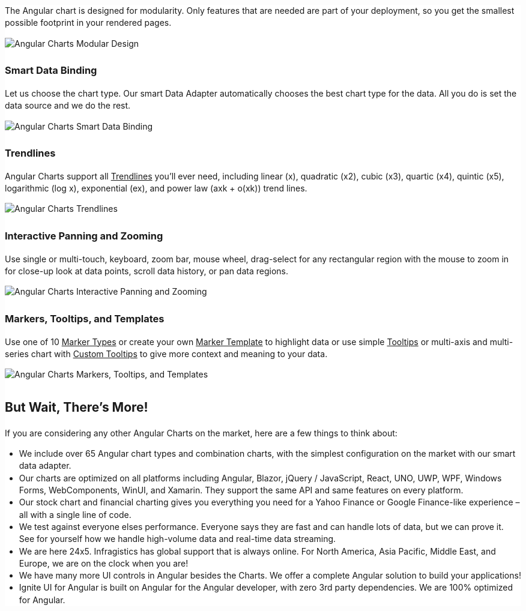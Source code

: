 The Angular chart is designed for modularity. Only features that are needed are part of your deployment, so you get the smallest possible footprint in your rendered pages.

<img class="responsive-img" src="../../images/charts/ignite-ui-angular-financial-chart-modular-design-1100.jpg"
alt="Angular Charts Modular Design"  />

### Smart Data Binding

Let us choose the chart type. Our smart Data Adapter automatically chooses the best chart type for the data. All you do is set the data source and we do the rest.

<img class="responsive-img" src="../../images/charts/ignite-ui-angular-financial-chart-smart-data-binding-1100.jpg"
alt="Angular Charts Smart Data Binding"/>

### Trendlines

Angular Charts support all [Trendlines](features/chart-trendlines.md) you’ll ever need, including linear (x), quadratic (x2), cubic (x3), quartic (x4), quintic (x5), logarithmic (log x), exponential (ex), and power law (axk + o(xk)) trend lines.

<img class="responsive-img" src="../../images/charts/ignite-ui-angular-financial-chart-trendlines-1100.jpg"
alt="Angular Charts Trendlines"/>

### Interactive Panning and Zooming

Use single or multi-touch, keyboard, zoom bar, mouse wheel, drag-select for any rectangular region with the mouse to zoom in for close-up look at data points, scroll data history, or pan data regions.

<img class="responsive-img" src="../../images/charts/ignite-ui-angular-financial-chart-zooming-1100.gif"
alt="Angular Charts Interactive Panning and Zooming"/>

### Markers, Tooltips, and Templates

Use one of 10 [Marker Types](features/chart-markers.md) or create your own [Marker Template](features/chart-markers.md#angular-chart-marker-templates) to highlight data or use simple [Tooltips](features/chart-tooltips.md) or multi-axis and multi-series chart with [Custom Tooltips](features/chart-tooltips.md#angular-chart-tooltip-template) to give more context and meaning to your data.

<img class="responsive-img" src="../../images/charts/ignite-ui-angular-financial-chart-custom-tooltips-1100.jpg"
alt="Angular Charts Markers, Tooltips, and Templates"/>

## But Wait, There’s More!

If you are considering any other Angular Charts on the market, here are a few things to think about:

-   We include over 65 Angular chart types and combination charts, with the simplest configuration on the market with our smart data adapter.
-   Our charts are optimized on all platforms including Angular, Blazor, jQuery / JavaScript, React, UNO, UWP, WPF, Windows Forms, WebComponents, WinUI, and Xamarin. They support the same API and same features on every platform.
-   Our stock chart and financial charting gives you everything you need for a Yahoo Finance or Google Finance-like experience – all with a single line of code.
-   We test against everyone elses performance. Everyone says they are fast and can handle lots of data, but we can prove it. See for yourself how we handle high-volume data and real-time data streaming.
-   We are here 24x5. Infragistics has global support that is always online. For North America, Asia Pacific, Middle East, and Europe, we are on the clock when you are!
-   We have many more UI controls in Angular besides the Charts. We offer a complete Angular solution to build your applications!
    <!-- Angular -->
-   Ignite UI for Angular is built on Angular for the Angular developer, with zero 3rd party dependencies. We are 100% optimized for Angular.